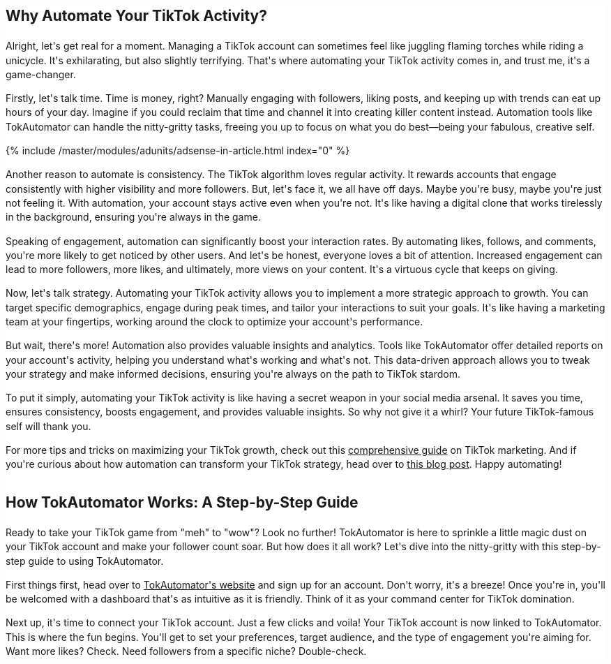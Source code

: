 ## Why Automate Your TikTok Activity?

Alright, let's get real for a moment. Managing a TikTok account can sometimes feel like juggling flaming torches while riding a unicycle. It's exhilarating, but also slightly terrifying. That's where automating your TikTok activity comes in, and trust me, it's a game-changer.

Firstly, let's talk time. Time is money, right? Manually engaging with followers, liking posts, and keeping up with trends can eat up hours of your day. Imagine if you could reclaim that time and channel it into creating killer content instead. Automation tools like TokAutomator can handle the nitty-gritty tasks, freeing you up to focus on what you do best—being your fabulous, creative self.

{% include /master/modules/adunits/adsense-in-article.html index="0" %}

Another reason to automate is consistency. The TikTok algorithm loves regular activity. It rewards accounts that engage consistently with higher visibility and more followers. But, let's face it, we all have off days. Maybe you're busy, maybe you're just not feeling it. With automation, your account stays active even when you're not. It's like having a digital clone that works tirelessly in the background, ensuring you're always in the game.

Speaking of engagement, automation can significantly boost your interaction rates. By automating likes, follows, and comments, you're more likely to get noticed by other users. And let's be honest, everyone loves a bit of attention. Increased engagement can lead to more followers, more likes, and ultimately, more views on your content. It's a virtuous cycle that keeps on giving.

Now, let's talk strategy. Automating your TikTok activity allows you to implement a more strategic approach to growth. You can target specific demographics, engage during peak times, and tailor your interactions to suit your goals. It's like having a marketing team at your fingertips, working around the clock to optimize your account's performance.

But wait, there's more! Automation also provides valuable insights and analytics. Tools like TokAutomator offer detailed reports on your account's activity, helping you understand what's working and what's not. This data-driven approach allows you to tweak your strategy and make informed decisions, ensuring you're always on the path to TikTok stardom.

To put it simply, automating your TikTok activity is like having a secret weapon in your social media arsenal. It saves you time, ensures consistency, boosts engagement, and provides valuable insights. So why not give it a whirl? Your future TikTok-famous self will thank you. 

For more tips and tricks on maximizing your TikTok growth, check out this [comprehensive guide](https://www.socialmediaexaminer.com/tiktok-marketing-how-to-get-started/) on TikTok marketing. And if you're curious about how automation can transform your TikTok strategy, head over to [this blog post](https://tokautomator.com/blog/can-automation-transform-your-tiktok-strategy). Happy automating!

## How TokAutomator Works: A Step-by-Step Guide

Ready to take your TikTok game from "meh" to "wow"? Look no further! TokAutomator is here to sprinkle a little magic dust on your TikTok account and make your follower count soar. But how does it all work? Let's dive into the nitty-gritty with this step-by-step guide to using TokAutomator.

First things first, head over to [TokAutomator's website](https://tokautomator.com) and sign up for an account. Don't worry, it's a breeze! Once you're in, you'll be welcomed with a dashboard that's as intuitive as it is friendly. Think of it as your command center for TikTok domination.

Next up, it's time to connect your TikTok account. Just a few clicks and voila! Your TikTok account is now linked to TokAutomator. This is where the fun begins. You'll get to set your preferences, target audience, and the type of engagement you're aiming for. Want more likes? Check. Need followers from a specific niche? Double-check.
